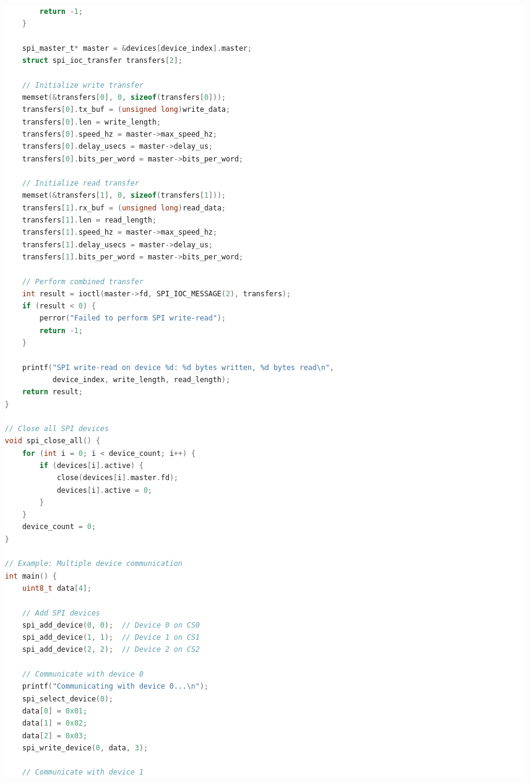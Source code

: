 ```c
        return -1;
    }
    
    spi_master_t* master = &devices[device_index].master;
    struct spi_ioc_transfer transfers[2];
    
    // Initialize write transfer
    memset(&transfers[0], 0, sizeof(transfers[0]));
    transfers[0].tx_buf = (unsigned long)write_data;
    transfers[0].len = write_length;
    transfers[0].speed_hz = master->max_speed_hz;
    transfers[0].delay_usecs = master->delay_us;
    transfers[0].bits_per_word = master->bits_per_word;
    
    // Initialize read transfer
    memset(&transfers[1], 0, sizeof(transfers[1]));
    transfers[1].rx_buf = (unsigned long)read_data;
    transfers[1].len = read_length;
    transfers[1].speed_hz = master->max_speed_hz;
    transfers[1].delay_usecs = master->delay_us;
    transfers[1].bits_per_word = master->bits_per_word;
    
    // Perform combined transfer
    int result = ioctl(master->fd, SPI_IOC_MESSAGE(2), transfers);
    if (result < 0) {
        perror("Failed to perform SPI write-read");
        return -1;
    }
    
    printf("SPI write-read on device %d: %d bytes written, %d bytes read\n", 
           device_index, write_length, read_length);
    return result;
}

// Close all SPI devices
void spi_close_all() {
    for (int i = 0; i < device_count; i++) {
        if (devices[i].active) {
            close(devices[i].master.fd);
            devices[i].active = 0;
        }
    }
    device_count = 0;
}

// Example: Multiple device communication
int main() {
    uint8_t data[4];
    
    // Add SPI devices
    spi_add_device(0, 0);  // Device 0 on CS0
    spi_add_device(1, 1);  // Device 1 on CS1
    spi_add_device(2, 2);  // Device 2 on CS2
    
    // Communicate with device 0
    printf("Communicating with device 0...\n");
    spi_select_device(0);
    data[0] = 0x01;
    data[1] = 0x02;
    data[2] = 0x03;
    spi_write_device(0, data, 3);
    
    // Communicate with device 1
```